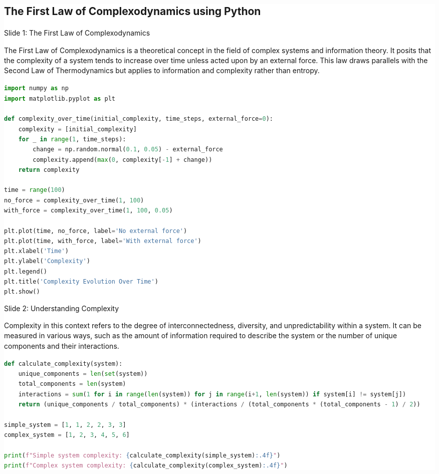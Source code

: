 ## The First Law of Complexodynamics using Python
Slide 1: The First Law of Complexodynamics

The First Law of Complexodynamics is a theoretical concept in the field of complex systems and information theory. It posits that the complexity of a system tends to increase over time unless acted upon by an external force. This law draws parallels with the Second Law of Thermodynamics but applies to information and complexity rather than entropy.

```python
import numpy as np
import matplotlib.pyplot as plt

def complexity_over_time(initial_complexity, time_steps, external_force=0):
    complexity = [initial_complexity]
    for _ in range(1, time_steps):
        change = np.random.normal(0.1, 0.05) - external_force
        complexity.append(max(0, complexity[-1] + change))
    return complexity

time = range(100)
no_force = complexity_over_time(1, 100)
with_force = complexity_over_time(1, 100, 0.05)

plt.plot(time, no_force, label='No external force')
plt.plot(time, with_force, label='With external force')
plt.xlabel('Time')
plt.ylabel('Complexity')
plt.legend()
plt.title('Complexity Evolution Over Time')
plt.show()
```

Slide 2: Understanding Complexity

Complexity in this context refers to the degree of interconnectedness, diversity, and unpredictability within a system. It can be measured in various ways, such as the amount of information required to describe the system or the number of unique components and their interactions.

```python
def calculate_complexity(system):
    unique_components = len(set(system))
    total_components = len(system)
    interactions = sum(1 for i in range(len(system)) for j in range(i+1, len(system)) if system[i] != system[j])
    return (unique_components / total_components) * (interactions / (total_components * (total_components - 1) / 2))

simple_system = [1, 1, 2, 2, 3, 3]
complex_system = [1, 2, 3, 4, 5, 6]

print(f"Simple system complexity: {calculate_complexity(simple_system):.4f}")
print(f"Complex system complexity: {calculate_complexity(complex_system):.4f}")
```
